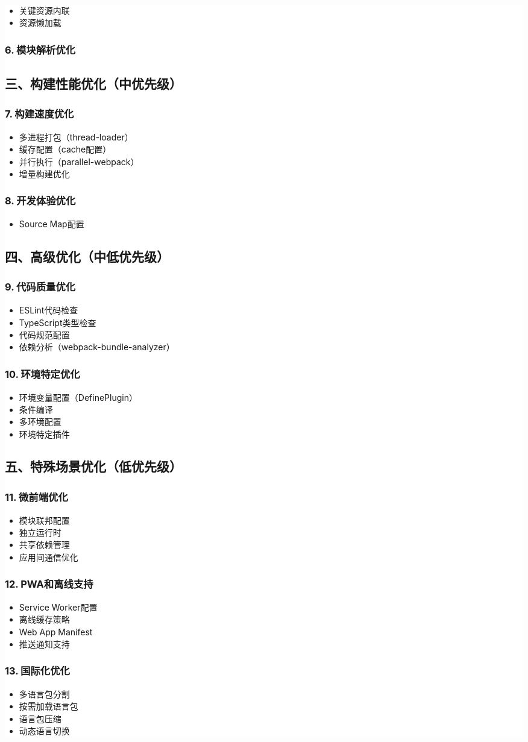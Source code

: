 
- 关键资源内联
- 资源懒加载

### 6. 模块解析优化


## 三、构建性能优化（中优先级）

### 7. 构建速度优化
- 多进程打包（thread-loader）
- 缓存配置（cache配置）
- 并行执行（parallel-webpack）
- 增量构建优化

### 8. 开发体验优化


- Source Map配置


## 四、高级优化（中低优先级）

### 9. 代码质量优化
- ESLint代码检查
- TypeScript类型检查
- 代码规范配置
- 依赖分析（webpack-bundle-analyzer）

### 10. 环境特定优化
- 环境变量配置（DefinePlugin）
- 条件编译
- 多环境配置
- 环境特定插件

## 五、特殊场景优化（低优先级）

### 11. 微前端优化
- 模块联邦配置
- 独立运行时
- 共享依赖管理
- 应用间通信优化

### 12. PWA和离线支持
- Service Worker配置
- 离线缓存策略
- Web App Manifest
- 推送通知支持

### 13. 国际化优化
- 多语言包分割
- 按需加载语言包
- 语言包压缩
- 动态语言切换
